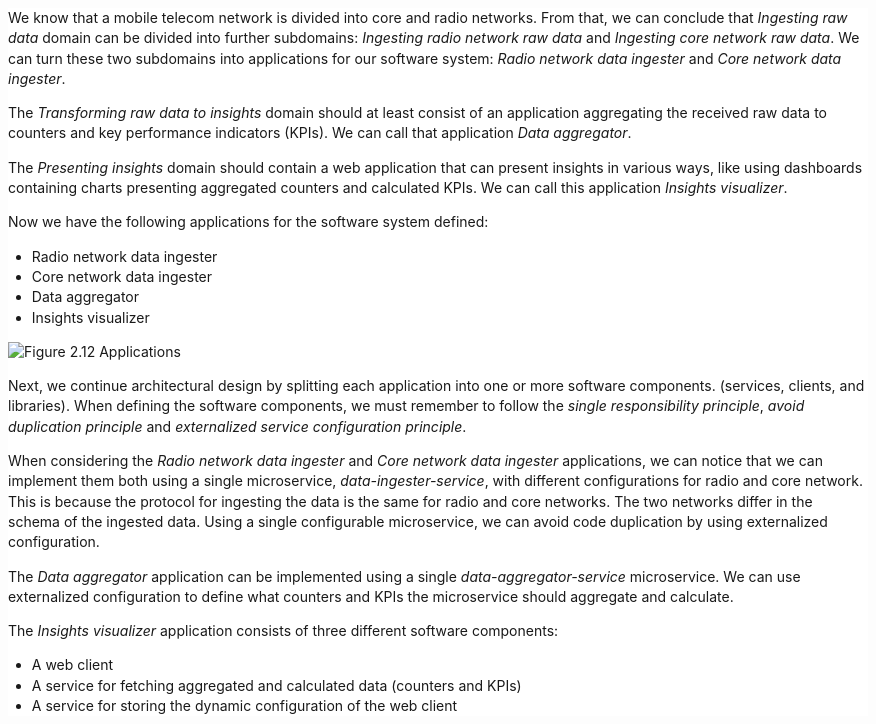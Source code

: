 We know that a mobile telecom network is divided into core and radio networks. From that, we can conclude that
_Ingesting raw data_ domain can be divided into further subdomains: _Ingesting radio network raw data_ and
_Ingesting core network raw data_. We can turn these two subdomains into applications for our software system:
_Radio network data ingester_ and _Core network data ingester_.

The _Transforming raw data to insights_ domain should at least consist of an application aggregating
the received raw data to counters and key performance indicators (KPIs). We can call that application _Data aggregator_.

The _Presenting insights_ domain should contain a web application that can present insights in
various ways, like using dashboards containing charts presenting aggregated counters and calculated KPIs. We can call this application
_Insights visualizer_.

Now we have the following applications for the software system defined:

- Radio network data ingester
- Core network data ingester
- Data aggregator
- Insights visualizer

![Figure 2.12 Applications](images/02-04.png)

Next, we continue architectural design by splitting each application into one or more software components.
(services, clients, and libraries). When defining the software components, we must remember to follow the
_single responsibility principle_, _avoid duplication principle_ and _externalized service configuration principle_.

When considering the _Radio network data ingester_ and _Core network data ingester_ applications,
we can notice that we can implement them both using a single microservice, _data-ingester-service_, with
different configurations for radio and core network. This is because the protocol for ingesting the data
is the same for radio and core networks. The two networks differ in the schema of the ingested data. Using a
single configurable microservice, we can avoid code duplication by using externalized configuration.

The _Data aggregator_ application can be implemented using a single _data-aggregator-service_ microservice.
We can use externalized configuration to define what counters and KPIs the microservice should aggregate and calculate.

The _Insights visualizer_ application consists of three different software components:

- A web client
- A service for fetching aggregated and calculated data (counters and KPIs)
- A service for storing the dynamic configuration of the web client
